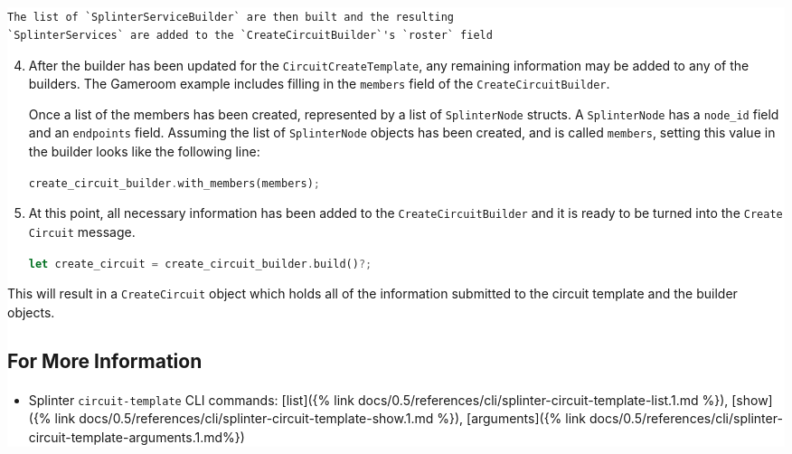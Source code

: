     The list of `SplinterServiceBuilder` are then built and the resulting
    `SplinterServices` are added to the `CreateCircuitBuilder`'s `roster` field

4. After the builder has been updated for the `CircuitCreateTemplate`,
   any remaining information may be added to any of the builders. The Gameroom
   example includes filling in the `members` field of the `CreateCircuitBuilder`.

    Once a list of the members has been created, represented by a list of
    `SplinterNode` structs. A `SplinterNode` has a `node_id` field and an
    `endpoints` field. Assuming the list of `SplinterNode` objects has been
    created, and is called `members`, setting this value in the builder looks
    like the following line:

    ```rust
    create_circuit_builder.with_members(members);
    ```

5. At this point, all necessary information has been added to the
   `CreateCircuitBuilder` and it is ready to be turned into the `CreateCircuit`
   message.

    ```rust
    let create_circuit = create_circuit_builder.build()?;
    ```

This will result in a `CreateCircuit` object which holds all of the information
submitted to the circuit template and the builder objects.

## For More Information

 * Splinter `circuit-template` CLI commands:
[list]({% link docs/0.5/references/cli/splinter-circuit-template-list.1.md %}),
[show]({% link docs/0.5/references/cli/splinter-circuit-template-show.1.md %}),
[arguments]({% link docs/0.5/references/cli/splinter-circuit-template-arguments.1.md%})
